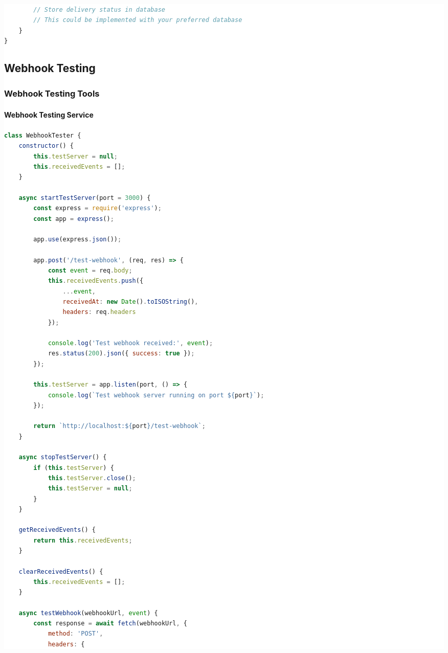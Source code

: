 ```javascript
        // Store delivery status in database
        // This could be implemented with your preferred database
    }
}
```

## Webhook Testing

### **Webhook Testing Tools**

#### **Webhook Testing Service**
```javascript
class WebhookTester {
    constructor() {
        this.testServer = null;
        this.receivedEvents = [];
    }

    async startTestServer(port = 3000) {
        const express = require('express');
        const app = express();
        
        app.use(express.json());
        
        app.post('/test-webhook', (req, res) => {
            const event = req.body;
            this.receivedEvents.push({
                ...event,
                receivedAt: new Date().toISOString(),
                headers: req.headers
            });
            
            console.log('Test webhook received:', event);
            res.status(200).json({ success: true });
        });
        
        this.testServer = app.listen(port, () => {
            console.log(`Test webhook server running on port ${port}`);
        });
        
        return `http://localhost:${port}/test-webhook`;
    }

    async stopTestServer() {
        if (this.testServer) {
            this.testServer.close();
            this.testServer = null;
        }
    }

    getReceivedEvents() {
        return this.receivedEvents;
    }

    clearReceivedEvents() {
        this.receivedEvents = [];
    }

    async testWebhook(webhookUrl, event) {
        const response = await fetch(webhookUrl, {
            method: 'POST',
            headers: {
```